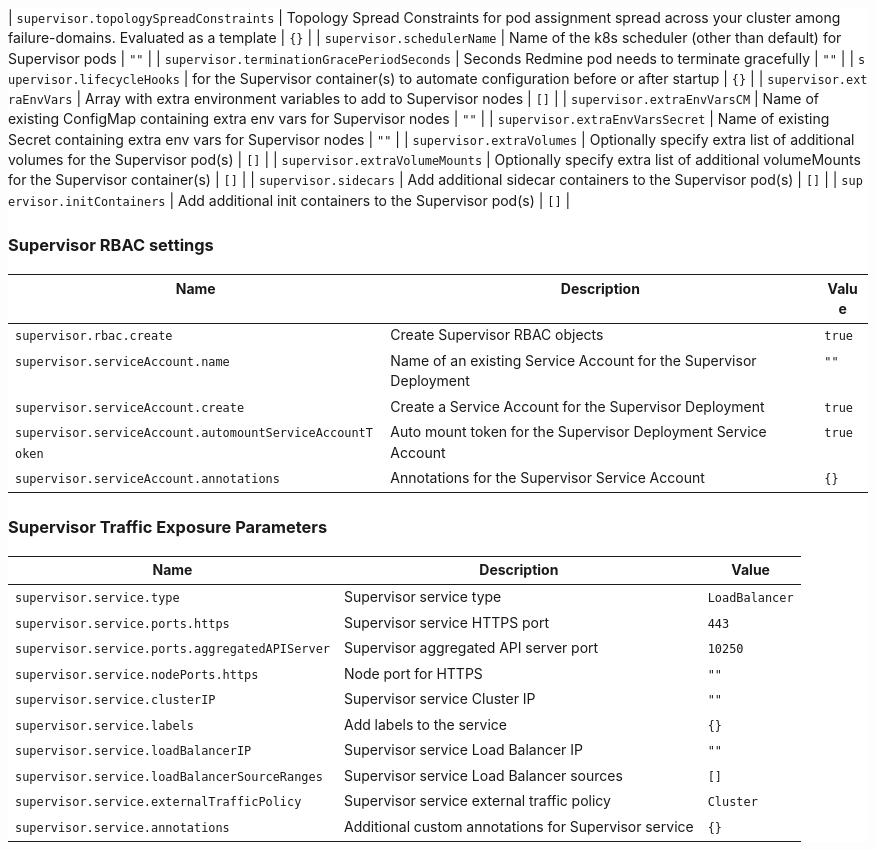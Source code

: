 | `supervisor.topologySpreadConstraints`                       | Topology Spread Constraints for pod assignment spread across your cluster among failure-domains. Evaluated as a template | `{}`            |
| `supervisor.schedulerName`                                   | Name of the k8s scheduler (other than default) for Supervisor pods                                                       | `""`            |
| `supervisor.terminationGracePeriodSeconds`                   | Seconds Redmine pod needs to terminate gracefully                                                                        | `""`            |
| `supervisor.lifecycleHooks`                                  | for the Supervisor container(s) to automate configuration before or after startup                                        | `{}`            |
| `supervisor.extraEnvVars`                                    | Array with extra environment variables to add to Supervisor nodes                                                        | `[]`            |
| `supervisor.extraEnvVarsCM`                                  | Name of existing ConfigMap containing extra env vars for Supervisor nodes                                                | `""`            |
| `supervisor.extraEnvVarsSecret`                              | Name of existing Secret containing extra env vars for Supervisor nodes                                                   | `""`            |
| `supervisor.extraVolumes`                                    | Optionally specify extra list of additional volumes for the Supervisor pod(s)                                            | `[]`            |
| `supervisor.extraVolumeMounts`                               | Optionally specify extra list of additional volumeMounts for the Supervisor container(s)                                 | `[]`            |
| `supervisor.sidecars`                                        | Add additional sidecar containers to the Supervisor pod(s)                                                               | `[]`            |
| `supervisor.initContainers`                                  | Add additional init containers to the Supervisor pod(s)                                                                  | `[]`            |


### Supervisor RBAC settings

| Name                                                     | Description                                                       | Value  |
| -------------------------------------------------------- | ----------------------------------------------------------------- | ------ |
| `supervisor.rbac.create`                                 | Create Supervisor RBAC objects                                    | `true` |
| `supervisor.serviceAccount.name`                         | Name of an existing Service Account for the Supervisor Deployment | `""`   |
| `supervisor.serviceAccount.create`                       | Create a Service Account for the Supervisor Deployment            | `true` |
| `supervisor.serviceAccount.automountServiceAccountToken` | Auto mount token for the Supervisor Deployment Service Account    | `true` |
| `supervisor.serviceAccount.annotations`                  | Annotations for the Supervisor Service Account                    | `{}`   |


### Supervisor Traffic Exposure Parameters

| Name                                           | Description                                                                                                                      | Value                       |
| ---------------------------------------------- | -------------------------------------------------------------------------------------------------------------------------------- | --------------------------- |
| `supervisor.service.type`                      | Supervisor service type                                                                                                          | `LoadBalancer`              |
| `supervisor.service.ports.https`               | Supervisor service HTTPS port                                                                                                    | `443`                       |
| `supervisor.service.ports.aggregatedAPIServer` | Supervisor aggregated API server port                                                                                            | `10250`                     |
| `supervisor.service.nodePorts.https`           | Node port for HTTPS                                                                                                              | `""`                        |
| `supervisor.service.clusterIP`                 | Supervisor service Cluster IP                                                                                                    | `""`                        |
| `supervisor.service.labels`                    | Add labels to the service                                                                                                        | `{}`                        |
| `supervisor.service.loadBalancerIP`            | Supervisor service Load Balancer IP                                                                                              | `""`                        |
| `supervisor.service.loadBalancerSourceRanges`  | Supervisor service Load Balancer sources                                                                                         | `[]`                        |
| `supervisor.service.externalTrafficPolicy`     | Supervisor service external traffic policy                                                                                       | `Cluster`                   |
| `supervisor.service.annotations`               | Additional custom annotations for Supervisor service                                                                             | `{}`                        |